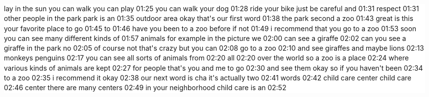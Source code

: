 lay in the sun you can walk you can play
01:25
you can walk your dog
01:28
ride your bike just be careful and
01:31
respect
01:31
other people in the park park is an
01:35
outdoor area okay that's our first word
01:38
the park second a zoo
01:43
great is this your favorite place to go
01:45
to
01:46
have you been to a zoo before if not
01:49
i recommend that you go to a zoo
01:53
soon you can see many different kinds of
01:57
animals for example in the picture we
02:00
can see a giraffe
02:02
can you see a giraffe in the park no
02:05
of course not that's crazy but you can
02:08
go to a zoo
02:10
and see giraffes and maybe lions
02:13
monkeys penguins
02:17
you can see all sorts of animals from
02:20
all
02:20
over the world so a zoo is a place
02:24
where various kinds of animals are kept
02:27
for people that's you and me to go
02:30
and see them okay so if you haven't been
02:34
to a zoo
02:35
i recommend it okay
02:38
our next word is cha it's actually two
02:41
words
02:42
child care center child care
02:46
center there are many centers
02:49
in your neighborhood child care is an
02:52
